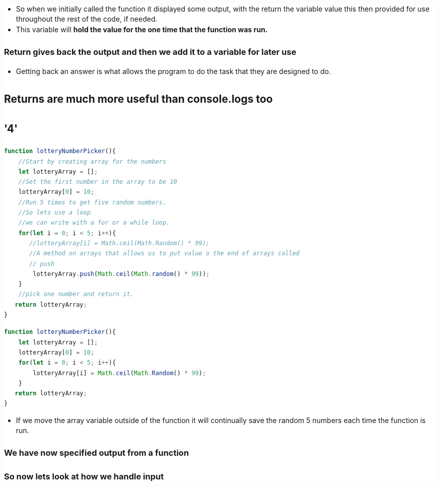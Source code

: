 - So when we initially called the function it displayed some output, with the
 return the variable value this then provided for use throughout the rest of the
 code, if needed.
- This variable will **hold the value for the one time that the function was run.**

### Return gives back the output and then we add it to a variable for later use

- Getting back an answer is what allows the program to do the task that they are
 designed to do.

## Returns are much more useful than console.logs too

## '4'

```js
function lotteryNumberPicker(){
    //Start by creating array for the numbers
    let lotteryArray = [];
    //Set the first number in the array to be 10
    lotteryArray[0] = 10;
    //Run 5 times to get five random numbers.
    //So lets use a loop
    //we can write with a for or a while loop. 
    for(let i = 0; i < 5; i++){
       //lotteryArray[i] = Math.ceil(Math.Random() * 99);
       //A method on arrays that allows us to put value o the end of arrays called
       // push
        lotteryArray.push(Math.ceil(Math.random() * 99));
    }
    //pick one number and return it. 
   return lotteryArray;
}
```

```js
function lotteryNumberPicker(){
    let lotteryArray = [];
    lotteryArray[0] = 10;
    for(let i = 0; i < 5; i++){
        lotteryArray[i] = Math.ceil(Math.Random() * 99);
    }
   return lotteryArray;
}
```

- If we move the array variable outside of the function it will continually save
 the random 5 numbers each time the function is run.

### We have now specified output from a function

### So now lets look at how we handle input
